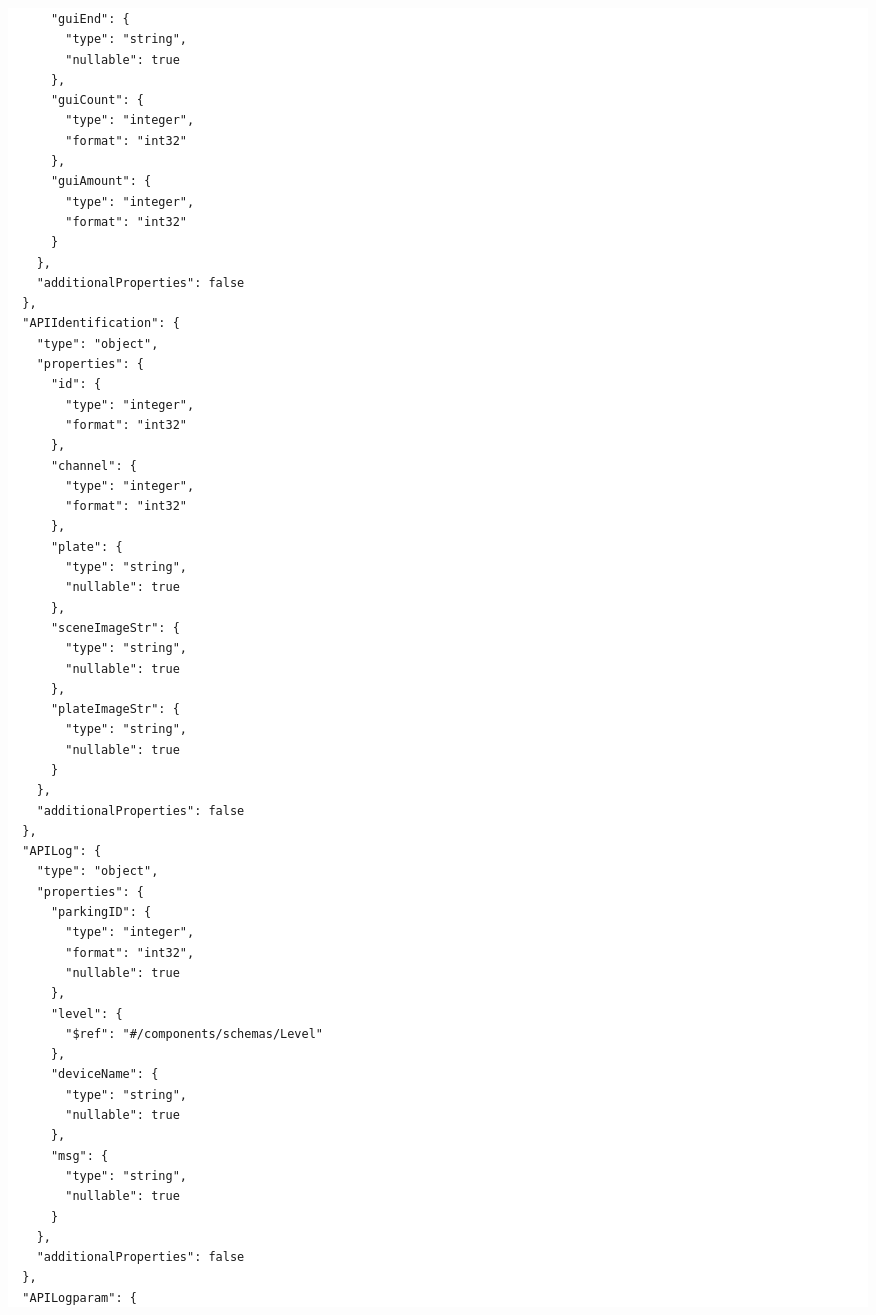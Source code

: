           "guiEnd": {
            "type": "string",
            "nullable": true
          },
          "guiCount": {
            "type": "integer",
            "format": "int32"
          },
          "guiAmount": {
            "type": "integer",
            "format": "int32"
          }
        },
        "additionalProperties": false
      },
      "APIIdentification": {
        "type": "object",
        "properties": {
          "id": {
            "type": "integer",
            "format": "int32"
          },
          "channel": {
            "type": "integer",
            "format": "int32"
          },
          "plate": {
            "type": "string",
            "nullable": true
          },
          "sceneImageStr": {
            "type": "string",
            "nullable": true
          },
          "plateImageStr": {
            "type": "string",
            "nullable": true
          }
        },
        "additionalProperties": false
      },
      "APILog": {
        "type": "object",
        "properties": {
          "parkingID": {
            "type": "integer",
            "format": "int32",
            "nullable": true
          },
          "level": {
            "$ref": "#/components/schemas/Level"
          },
          "deviceName": {
            "type": "string",
            "nullable": true
          },
          "msg": {
            "type": "string",
            "nullable": true
          }
        },
        "additionalProperties": false
      },
      "APILogparam": {